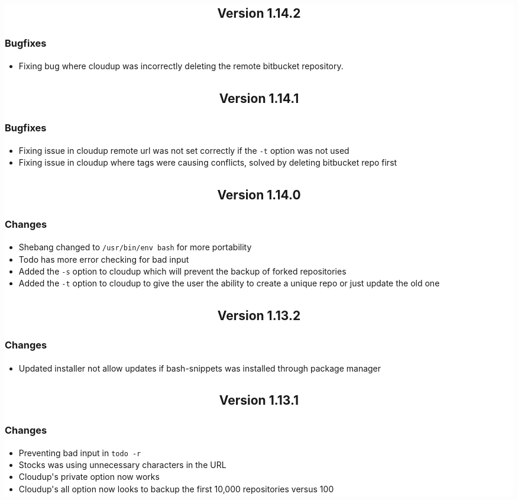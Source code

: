 <div align="center">

## Version 1.14.2

</div>

### Bugfixes
* Fixing bug where cloudup was incorrectly deleting the remote bitbucket repository.

<div align="center">

## Version 1.14.1

</div>

### Bugfixes
* Fixing issue in cloudup remote url was not set correctly if the ```-t``` option was not used
* Fixing issue in cloudup where tags were causing conflicts, solved by deleting bitbucket repo first

<div align="center">

## Version 1.14.0

</div>

### Changes
* Shebang changed to ```/usr/bin/env bash``` for more portability
* Todo has more error checking for bad input
* Added the ```-s``` option to cloudup which will prevent the backup of forked repositories
* Added the ```-t``` option to cloudup to give the user the ability to create a unique repo or just update the old one

<div align="center">

## Version 1.13.2

</div>


### Changes
* Updated installer not allow updates if bash-snippets was installed through package manager

<div align="center">

## Version 1.13.1

</div>

### Changes
* Preventing bad input in ```todo -r```
* Stocks was using unnecessary characters in the URL
* Cloudup's private option now works
* Cloudup's all option now looks to backup the first 10,000 repositories versus 100
